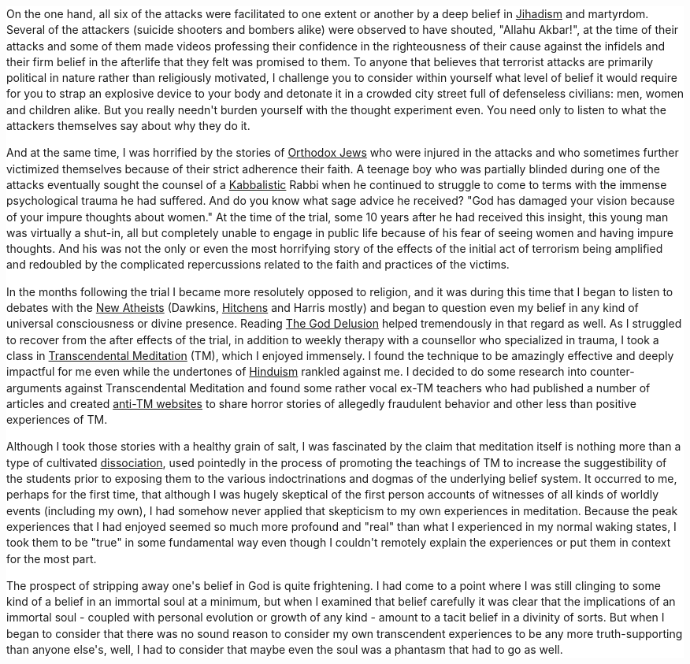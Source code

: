 On the one hand, all six of the attacks were facilitated to one extent or another by a deep belief in [Jihadism][29] and martyrdom. Several of the attackers (suicide shooters and bombers alike) were observed to have shouted, "Allahu Akbar!", at the time of their attacks and some of them made videos professing their confidence in the righteousness of their cause against the infidels and their firm belief in the afterlife that they felt was promised to them. To anyone that believes that terrorist attacks are primarily political in nature rather than religiously motivated, I challenge you to consider within yourself what level of belief it would require for you to strap an explosive device to your body and detonate it in a crowded city street full of defenseless civilians: men, women and children alike. But you really needn't burden yourself with the thought experiment even. You need only to listen to what the attackers themselves say about why they do it.

And at the same time, I was horrified by the stories of [Orthodox Jews][30] who were injured in the attacks and who sometimes further victimized themselves because of their strict adherence their faith. A teenage boy who was partially blinded during one of the attacks eventually sought the counsel of a [Kabbalistic][31] Rabbi when he continued to struggle to come to terms with the immense psychological trauma he had suffered. And do you know what sage advice he received? "God has damaged your vision because of your impure thoughts about women." At the time of the trial, some 10 years after he had received this insight, this young man was virtually a shut-in, all but completely unable to engage in public life because of his fear of seeing women and having impure thoughts. And his was not the only or even the most horrifying story of the effects of the initial act of terrorism being amplified and redoubled by the complicated repercussions related to the faith and practices of the victims.

In the months following the trial I became more resolutely opposed to religion, and it was during this time that I began to listen to debates with the [New Atheists][32] (Dawkins, [Hitchens][33] and Harris mostly) and began to question even my belief in any kind of universal consciousness or divine presence. Reading [The God Delusion][34] helped tremendously in that regard as well. As I struggled to recover from the after effects of the trial, in addition to weekly therapy with a counsellor who specialized in trauma, I took a class in [Transcendental Meditation][35] (TM), which I enjoyed immensely. I found the technique to be amazingly effective and deeply impactful for me even while the undertones of [Hinduism][36] rankled against me. I decided to do some research into counter-arguments against Transcendental Meditation and found some rather vocal ex-TM teachers who had published a number of articles and created [anti-TM websites][37] to share horror stories of allegedly fraudulent behavior and other less than positive experiences of TM.

Although I took those stories with a healthy grain of salt, I was fascinated by the claim that meditation itself is nothing more than a type of cultivated [dissociation][38], used pointedly in the process of promoting the teachings of TM to increase the suggestibility of the students prior to exposing them to the various indoctrinations and dogmas of the underlying belief system. It occurred to me, perhaps for the first time, that although I was hugely skeptical of the first person accounts of witnesses of all kinds of worldly events (including my own), I had somehow never applied that skepticism to my own experiences in meditation. Because the peak experiences that I had enjoyed seemed so much more profound and "real" than what I experienced in my normal waking states, I took them to be "true" in some fundamental way even though I couldn't remotely explain the experiences or put them in context for the most part.

The prospect of stripping away one's belief in God is quite frightening. I had come to a point where I was still clinging to some kind of a belief in an immortal soul at a minimum, but when I examined that belief carefully it was clear that the implications of an immortal soul - coupled with personal evolution or growth of any kind - amount to a tacit belief in a divinity of sorts. But when I began to consider that there was no sound reason to consider my own transcendent experiences to be any more truth-supporting than anyone else's, well, I had to consider that maybe even the soul was a phantasm that had to go as well.


[0]: https://en.m.wikipedia.org/wiki/Baptists "Baptist"
[1]: https://en.wikipedia.org/wiki/Methodism
[2]: https://en.wikipedia.org/wiki/New_Thought
[3]: https://en.wikipedia.org/wiki/Unity_Church
[4]: https://en.wikipedia.org/wiki/Unitarianism
[5]: https://en.wikipedia.org/wiki/Religious_Science
[6]: https://en.wikipedia.org/wiki/Ernest_Holmes
[7]: https://en.wikipedia.org/wiki/Christian_Science
[8]: https://en.wikipedia.org/wiki/The_Science_of_Mind
[9]: http://csl.org/build-a-prayer
[10]: https://en.wikipedia.org/wiki/Centers_for_Spiritual_Living
[11]: http://eaglelakecamps.com/
[12]: https://en.wikipedia.org/wiki/Darwinism
[13]: https://en.wikipedia.org/wiki/Astral_projection
[14]: https://en.wikipedia.org/wiki/Subliminal_stimuli#Auditory_stimuli
[15]: https://en.wikipedia.org/wiki/Skylab
[16]: https://en.wikipedia.org/wiki/Church_Universal_and_Triumphant
[17]: https://en.wikipedia.org/wiki/Elizabeth_Clare_Prophet
[18]: https://en.wikipedia.org/wiki/Crystal_healing
[19]: https://en.wikipedia.org/wiki/Louise_Hay
[20]: https://en.wikipedia.org/wiki/Wayne_Dyer
[21]: https://en.wikipedia.org/wiki/Ascended_master
[22]: https://en.wikipedia.org/wiki/Ram_Dass
[23]: https://en.wikipedia.org/wiki/Sam_Harris
[24]: https://en.wikipedia.org/wiki/Waking_Up:_A_Guide_to_Spirituality_Without_Religion
[25]: https://en.wikipedia.org/wiki/Ricky_Gervais
[26]: https://en.wikipedia.org/wiki/Richard_Dawkins
[27]: https://en.wikipedia.org/wiki/Sokolow_et_al_v._Palestine_Liberation_Organization_et_al
[28]: https://en.wikipedia.org/wiki/Second_Intifada
[29]: https://en.wikipedia.org/wiki/Jihadism
[30]: //en.m.wikipedia.org/wiki/Orthodox_Judaism "Orthodox Jews"
[31]: https://en.wikipedia.org/wiki/Kabbalah
[32]: https://en.wikipedia.org/wiki/New_Atheism
[33]: https://en.wikipedia.org/wiki/Christopher_Hitchens
[34]: https://en.wikipedia.org/wiki/The_God_Delusion
[35]: https://en.wikipedia.org/wiki/Transcendental_Meditation
[36]: https://en.wikipedia.org/wiki/Hinduism
[37]: http://www.suggestibility.org/
[38]: https://en.wikipedia.org/wiki/Dissociation_(psychology)
[39]: https://en.wikipedia.org/wiki/Scientific_method
[40]: https://nondirective.org/
[41]: https://en.wikipedia.org/wiki/Acem_Meditation
[42]: https://en.wikipedia.org/wiki/Rationalism#Contemporary_rationalism
[43]: https://en.wikipedia.org/wiki/Philosophical_realism